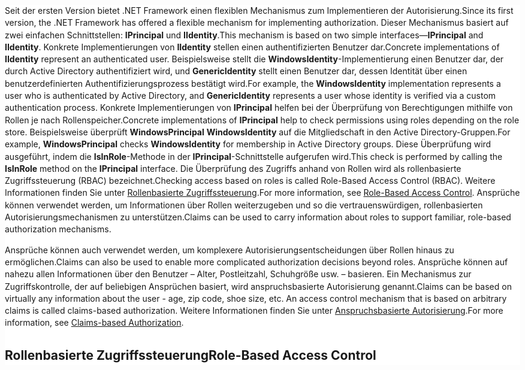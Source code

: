  <span data-ttu-id="ba32e-107">Seit der ersten Version bietet .NET Framework einen flexiblen Mechanismus zum Implementieren der Autorisierung.</span><span class="sxs-lookup"><span data-stu-id="ba32e-107">Since its first version, the .NET Framework has offered a flexible mechanism for implementing authorization.</span></span> <span data-ttu-id="ba32e-108">Dieser Mechanismus basiert auf zwei einfachen Schnittstellen: **IPrincipal** und **IIdentity**.</span><span class="sxs-lookup"><span data-stu-id="ba32e-108">This mechanism is based on two simple interfaces—**IPrincipal** and **IIdentity**.</span></span> <span data-ttu-id="ba32e-109">Konkrete Implementierungen von **IIdentity** stellen einen authentifizierten Benutzer dar.</span><span class="sxs-lookup"><span data-stu-id="ba32e-109">Concrete implementations of **IIdentity** represent an authenticated user.</span></span> <span data-ttu-id="ba32e-110">Beispielsweise stellt die **WindowsIdentity**-Implementierung einen Benutzer dar, der durch Active Directory authentifiziert wird, und **GenericIdentity** stellt einen Benutzer dar, dessen Identität über einen benutzerdefinierten Authentifizierungsprozess bestätigt wird.</span><span class="sxs-lookup"><span data-stu-id="ba32e-110">For example, the **WindowsIdentity** implementation represents a user who is authenticated by Active Directory, and **GenericIdentity** represents a user whose identity is verified via a custom authentication process.</span></span> <span data-ttu-id="ba32e-111">Konkrete Implementierungen von **IPrincipal** helfen bei der Überprüfung von Berechtigungen mithilfe von Rollen je nach Rollenspeicher.</span><span class="sxs-lookup"><span data-stu-id="ba32e-111">Concrete implementations of **IPrincipal** help to check permissions using roles depending on the role store.</span></span> <span data-ttu-id="ba32e-112">Beispielsweise überprüft **WindowsPrincipal** **WindowsIdentity** auf die Mitgliedschaft in den Active Directory-Gruppen.</span><span class="sxs-lookup"><span data-stu-id="ba32e-112">For example, **WindowsPrincipal** checks **WindowsIdentity** for membership in Active Directory groups.</span></span> <span data-ttu-id="ba32e-113">Diese Überprüfung wird ausgeführt, indem die **IsInRole**-Methode in der **IPrincipal**-Schnittstelle aufgerufen wird.</span><span class="sxs-lookup"><span data-stu-id="ba32e-113">This check is performed by calling the **IsInRole** method on the **IPrincipal** interface.</span></span> <span data-ttu-id="ba32e-114">Die Überprüfung des Zugriffs anhand von Rollen wird als rollenbasierte Zugriffssteuerung (RBAC) bezeichnet.</span><span class="sxs-lookup"><span data-stu-id="ba32e-114">Checking access based on roles is called Role-Based Access Control (RBAC).</span></span> <span data-ttu-id="ba32e-115">Weitere Informationen finden Sie unter [Rollenbasierte Zugriffssteuerung](../../../docs/framework/security/claims-based-authorization-using-wif.md#BKMK_1).</span><span class="sxs-lookup"><span data-stu-id="ba32e-115">For more information, see [Role-Based Access Control](../../../docs/framework/security/claims-based-authorization-using-wif.md#BKMK_1).</span></span>  <span data-ttu-id="ba32e-116">Ansprüche können verwendet werden, um Informationen über Rollen weiterzugeben und so die vertrauenswürdigen, rollenbasierten Autorisierungsmechanismen zu unterstützen.</span><span class="sxs-lookup"><span data-stu-id="ba32e-116">Claims can be used to carry information about roles to support familiar, role-based authorization mechanisms.</span></span>  
  
 <span data-ttu-id="ba32e-117">Ansprüche können auch verwendet werden, um komplexere Autorisierungsentscheidungen über Rollen hinaus zu ermöglichen.</span><span class="sxs-lookup"><span data-stu-id="ba32e-117">Claims can also be used to enable more complicated authorization decisions beyond roles.</span></span> <span data-ttu-id="ba32e-118">Ansprüche können auf nahezu allen Informationen über den Benutzer – Alter, Postleitzahl, Schuhgröße usw. – basieren. Ein Mechanismus zur Zugriffskontrolle, der auf beliebigen Ansprüchen basiert, wird anspruchsbasierte Autorisierung genannt.</span><span class="sxs-lookup"><span data-stu-id="ba32e-118">Claims can be based on virtually any information about the user - age, zip code, shoe size, etc. An access control mechanism that is based on arbitrary claims is called claims-based authorization.</span></span> <span data-ttu-id="ba32e-119">Weitere Informationen finden Sie unter [Anspruchsbasierte Autorisierung](../../../docs/framework/security/claims-based-authorization-using-wif.md#BKMK_2).</span><span class="sxs-lookup"><span data-stu-id="ba32e-119">For more information, see [Claims-based Authorization](../../../docs/framework/security/claims-based-authorization-using-wif.md#BKMK_2).</span></span>  
  
<a name="BKMK_1"></a>   
## <a name="role-based-access-control"></a><span data-ttu-id="ba32e-120">Rollenbasierte Zugriffssteuerung</span><span class="sxs-lookup"><span data-stu-id="ba32e-120">Role-Based Access Control</span></span>  